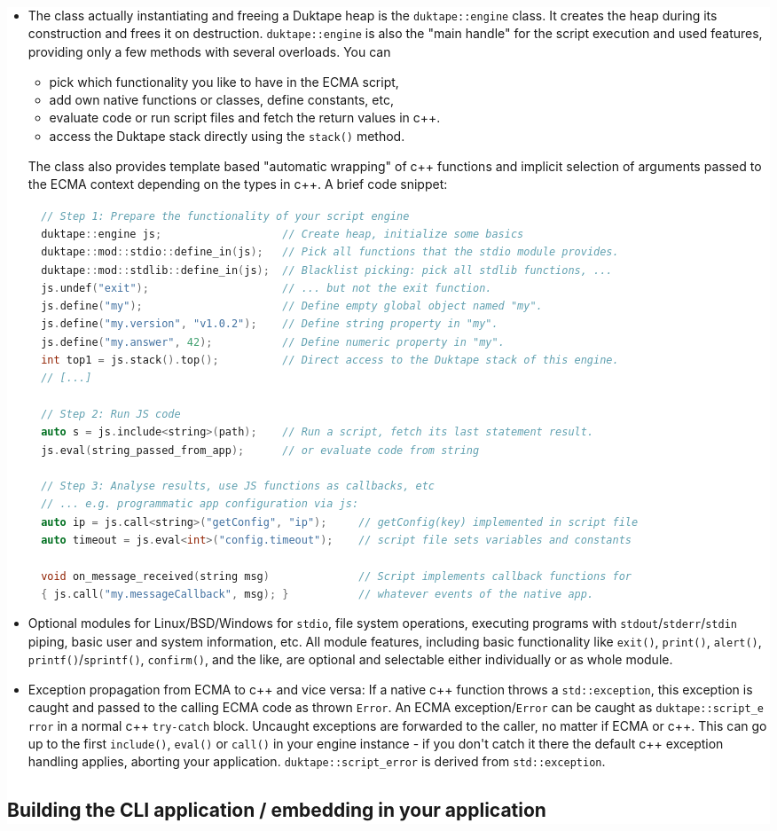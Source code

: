   - The class actually instantiating and freeing a Duktape heap is the `duktape::engine` class.
    It creates the heap during its construction and frees it on destruction. `duktape::engine` is
    also the "main handle" for the script execution and used features, providing only a few methods
    with several overloads. You can

      - pick which functionality you like to have in the ECMA script,
      - add own native functions or classes, define constants, etc,
      - evaluate code or run script files and fetch the return values in c++.
      - access the Duktape stack directly using the `stack()` method.

    The class also provides template based "automatic wrapping" of c++ functions and implicit
    selection of arguments passed to the ECMA context depending on the types in c++. A brief
    code snippet:

      ```c++
        // Step 1: Prepare the functionality of your script engine
        duktape::engine js;                   // Create heap, initialize some basics
        duktape::mod::stdio::define_in(js);   // Pick all functions that the stdio module provides.
        duktape::mod::stdlib::define_in(js);  // Blacklist picking: pick all stdlib functions, ...
        js.undef("exit");                     // ... but not the exit function.
        js.define("my");                      // Define empty global object named "my".
        js.define("my.version", "v1.0.2");    // Define string property in "my".
        js.define("my.answer", 42);           // Define numeric property in "my".
        int top1 = js.stack().top();          // Direct access to the Duktape stack of this engine.
        // [...]

        // Step 2: Run JS code
        auto s = js.include<string>(path);    // Run a script, fetch its last statement result.
        js.eval(string_passed_from_app);      // or evaluate code from string

        // Step 3: Analyse results, use JS functions as callbacks, etc
        // ... e.g. programmatic app configuration via js:
        auto ip = js.call<string>("getConfig", "ip");     // getConfig(key) implemented in script file
        auto timeout = js.eval<int>("config.timeout");    // script file sets variables and constants

        void on_message_received(string msg)              // Script implements callback functions for
        { js.call("my.messageCallback", msg); }           // whatever events of the native app.

      ```

  - Optional modules for Linux/BSD/Windows for `stdio`, file system operations, executing
    programs with `stdout`/`stderr`/`stdin` piping, basic user and system information, etc.
    All module features, including basic functionality like `exit()`, `print()`, `alert()`,
    `printf()`/`sprintf()`, `confirm()`, and the like, are optional and selectable either
    individually or as whole module.

  - Exception propagation from ECMA to c++ and vice versa: If a native c++ function throws
    a `std::exception`, this exception is caught and passed to the calling ECMA code as thrown
    `Error`. An ECMA exception/`Error` can be caught as `duktape::script_error` in a normal
    c++ `try-catch` block. Uncaught exceptions are forwarded to the caller, no matter if ECMA
    or c++. This can go up to the first `include()`, `eval()` or `call()` in your engine
    instance - if you don't catch it there the default c++ exception handling applies, aborting
    your application. `duktape::script_error` is derived from `std::exception`.


## Building the CLI application / embedding in your application
